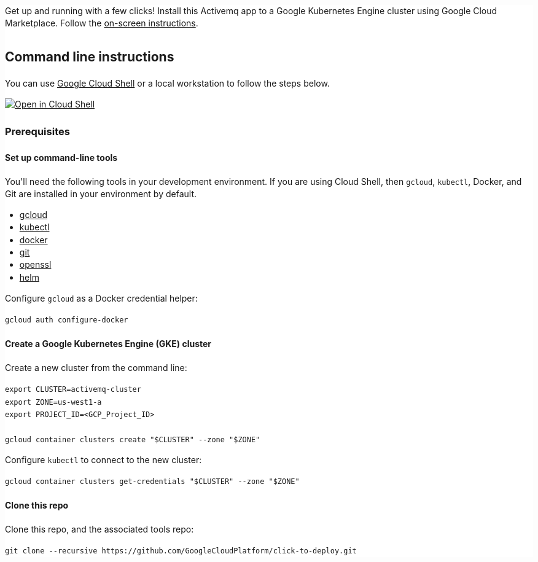 Get up and running with a few clicks! Install this Activemq app to a Google
Kubernetes Engine cluster using Google Cloud Marketplace. Follow the
[on-screen instructions](https://console.cloud.google.com/marketplace/details/google/activemq).

## Command line instructions

You can use [Google Cloud Shell](https://cloud.google.com/shell/) or a local
workstation to follow the steps below.

[![Open in Cloud Shell](http://gstatic.com/cloudssh/images/open-btn.svg)](https://console.cloud.google.com/cloudshell/editor?cloudshell_git_repo=https://github.com/GoogleCloudPlatform/click-to-deploy&cloudshell_open_in_editor=README.md&cloudshell_working_dir=k8s/activemq)

### Prerequisites

#### Set up command-line tools

You'll need the following tools in your development environment. If you are
using Cloud Shell, then `gcloud`, `kubectl`, Docker, and Git are installed in your
environment by default.

* [gcloud](https://cloud.google.com/sdk/gcloud/)
* [kubectl](https://kubernetes.io/docs/reference/kubectl/overview/)
* [docker](https://docs.docker.com/install/)
* [git](https://git-scm.com/book/en/v2/Getting-Started-Installing-Git)
* [openssl](https://www.openssl.org/)
* [helm](https://helm.sh/)

Configure `gcloud` as a Docker credential helper:

```shell
gcloud auth configure-docker
```

#### Create a Google Kubernetes Engine (GKE) cluster

Create a new cluster from the command line:

```shell
export CLUSTER=activemq-cluster
export ZONE=us-west1-a
export PROJECT_ID=<GCP_Project_ID>

gcloud container clusters create "$CLUSTER" --zone "$ZONE"
```

Configure `kubectl` to connect to the new cluster:

```shell
gcloud container clusters get-credentials "$CLUSTER" --zone "$ZONE"
```

#### Clone this repo

Clone this repo, and the associated tools repo:

```shell
git clone --recursive https://github.com/GoogleCloudPlatform/click-to-deploy.git
```
